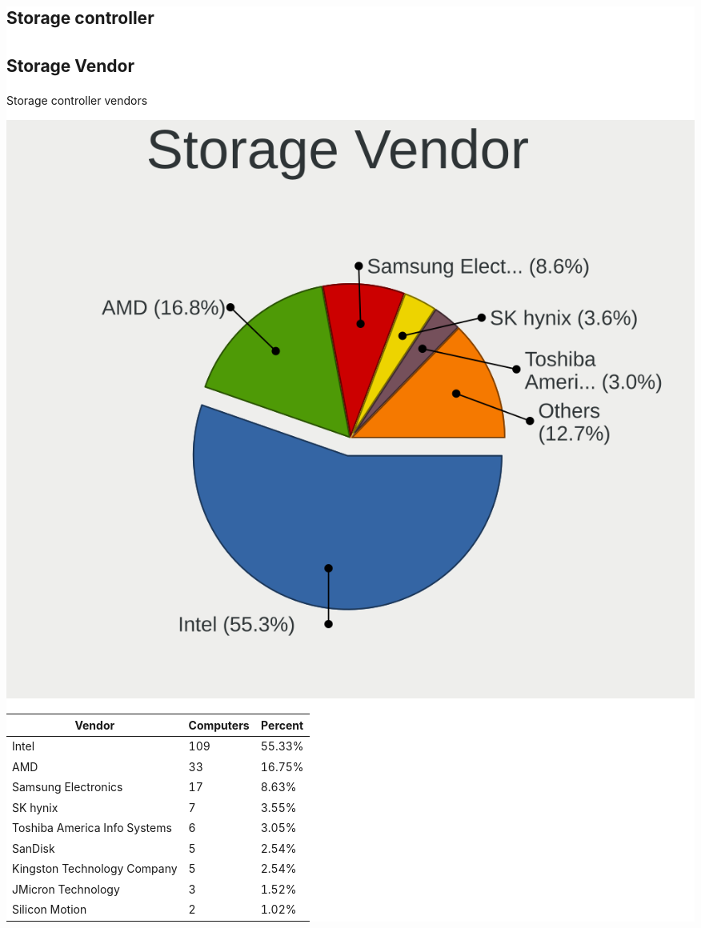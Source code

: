 Storage controller
------------------

Storage Vendor
--------------

Storage controller vendors

![Storage Vendor](./All/images/pie_chart/storage_vendor.svg)


| Vendor                       | Computers | Percent |
|------------------------------|-----------|---------|
| Intel                        | 109       | 55.33%  |
| AMD                          | 33        | 16.75%  |
| Samsung Electronics          | 17        | 8.63%   |
| SK hynix                     | 7         | 3.55%   |
| Toshiba America Info Systems | 6         | 3.05%   |
| SanDisk                      | 5         | 2.54%   |
| Kingston Technology Company  | 5         | 2.54%   |
| JMicron Technology           | 3         | 1.52%   |
| Silicon Motion               | 2         | 1.02%   |